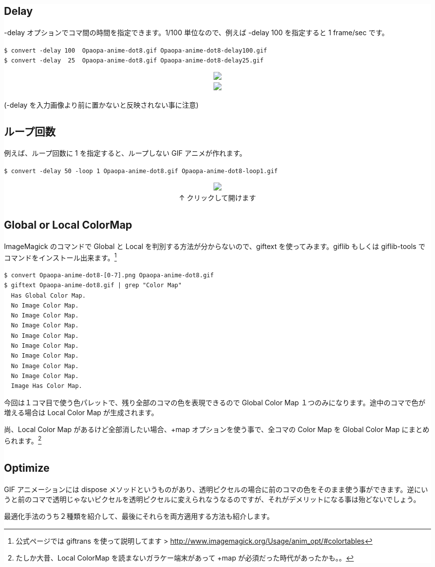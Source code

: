 ## Delay

-delay オプションでコマ間の時間を指定できます。1/100 単位なので、例えば -delay 100 を指定すると 1 frame/sec です。

```
$ convert -delay 100  Opaopa-anime-dot8.gif Opaopa-anime-dot8-delay100.gif
$ convert -delay  25  Opaopa-anime-dot8.gif Opaopa-anime-dot8-delay25.gif
```
<center> <img src="../Opaopa-anime-dot8-delay100.gif" /> </center>
<center> <img src="../Opaopa-anime-dot8-delay25.gif" /> </center>

(-delay を入力画像より前に置かないと反映されない事に注意)

## ループ回数

例えば、ループ回数に 1 を指定すると、ループしない GIF アニメが作れます。
```
$ convert -delay 50 -loop 1 Opaopa-anime-dot8.gif Opaopa-anime-dot8-loop1.gif
```
<center> <a href="../Opaopa-anime-dot8-loop1.gif" target="_blank"/> <img src="../Opaopa-anime-dot8-loop1.gif" /> </a> <br /> ↑ クリックして開けます </center>

## Global or Local ColorMap

ImageMagick のコマンドで Global と Local を判別する方法が分からないので、giftext を使ってみます。giflib もしくは giflib-tools でコマンドをインストール出来ます。[^1]

```
$ convert Opaopa-anime-dot8-[0-7].png Opaopa-anime-dot8.gif
$ giftext Opaopa-anime-dot8.gif | grep "Color Map"
  Has Global Color Map.
  No Image Color Map.
  No Image Color Map.
  No Image Color Map.
  No Image Color Map.
  No Image Color Map.
  No Image Color Map.
  No Image Color Map.
  No Image Color Map.
  Image Has Color Map.
```
今回は１コマ目で使う色パレットで、残り全部のコマの色を表現できるので Global Color Map １つのみになります。途中のコマで色が増える場合は Local Color Map が生成されます。

尚、Local Color Map があるけど全部消したい場合、+map オプションを使う事で、全コマの Color Map を Global Color Map にまとめられます。[^2]

## Optimize

GIF アニメーションには dispose メソッドというものがあり、透明ピクセルの場合に前のコマの色をそのまま使う事ができます。逆にいうと前のコマで透明じゃないピクセルを透明ピクセルに変えられなうなるのですが、それがデメリットになる事は殆どないでしょう。

最適化手法のうち２種類を紹介して、最後にそれらを両方適用する方法も紹介します。


[^1]: 公式ページでは giftrans を使って説明してます > http://www.imagemagick.org/Usage/anim_opt/#colortables
[^2]: たしか大昔、Local ColorMap を読まないガラケー端末があって +map が必須だった時代があったかも。。